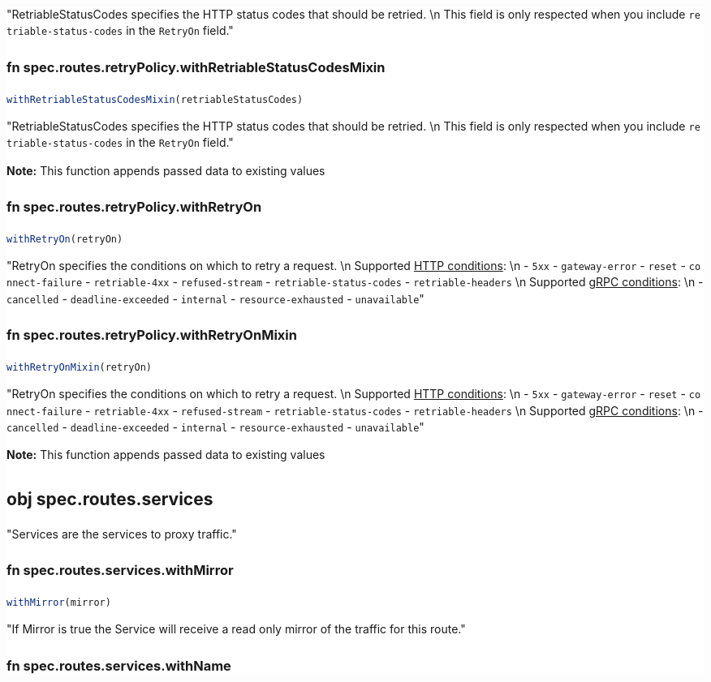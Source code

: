 "RetriableStatusCodes specifies the HTTP status codes that should be retried. \n This field is only respected when you include `retriable-status-codes` in the `RetryOn` field."

### fn spec.routes.retryPolicy.withRetriableStatusCodesMixin

```ts
withRetriableStatusCodesMixin(retriableStatusCodes)
```

"RetriableStatusCodes specifies the HTTP status codes that should be retried. \n This field is only respected when you include `retriable-status-codes` in the `RetryOn` field."

**Note:** This function appends passed data to existing values

### fn spec.routes.retryPolicy.withRetryOn

```ts
withRetryOn(retryOn)
```

"RetryOn specifies the conditions on which to retry a request. \n Supported [HTTP conditions](https://www.envoyproxy.io/docs/envoy/latest/configuration/http/http_filters/router_filter#x-envoy-retry-on): \n - `5xx` - `gateway-error` - `reset` - `connect-failure` - `retriable-4xx` - `refused-stream` - `retriable-status-codes` - `retriable-headers` \n Supported [gRPC conditions](https://www.envoyproxy.io/docs/envoy/latest/configuration/http/http_filters/router_filter#x-envoy-retry-grpc-on): \n - `cancelled` - `deadline-exceeded` - `internal` - `resource-exhausted` - `unavailable`"

### fn spec.routes.retryPolicy.withRetryOnMixin

```ts
withRetryOnMixin(retryOn)
```

"RetryOn specifies the conditions on which to retry a request. \n Supported [HTTP conditions](https://www.envoyproxy.io/docs/envoy/latest/configuration/http/http_filters/router_filter#x-envoy-retry-on): \n - `5xx` - `gateway-error` - `reset` - `connect-failure` - `retriable-4xx` - `refused-stream` - `retriable-status-codes` - `retriable-headers` \n Supported [gRPC conditions](https://www.envoyproxy.io/docs/envoy/latest/configuration/http/http_filters/router_filter#x-envoy-retry-grpc-on): \n - `cancelled` - `deadline-exceeded` - `internal` - `resource-exhausted` - `unavailable`"

**Note:** This function appends passed data to existing values

## obj spec.routes.services

"Services are the services to proxy traffic."

### fn spec.routes.services.withMirror

```ts
withMirror(mirror)
```

"If Mirror is true the Service will receive a read only mirror of the traffic for this route."

### fn spec.routes.services.withName
